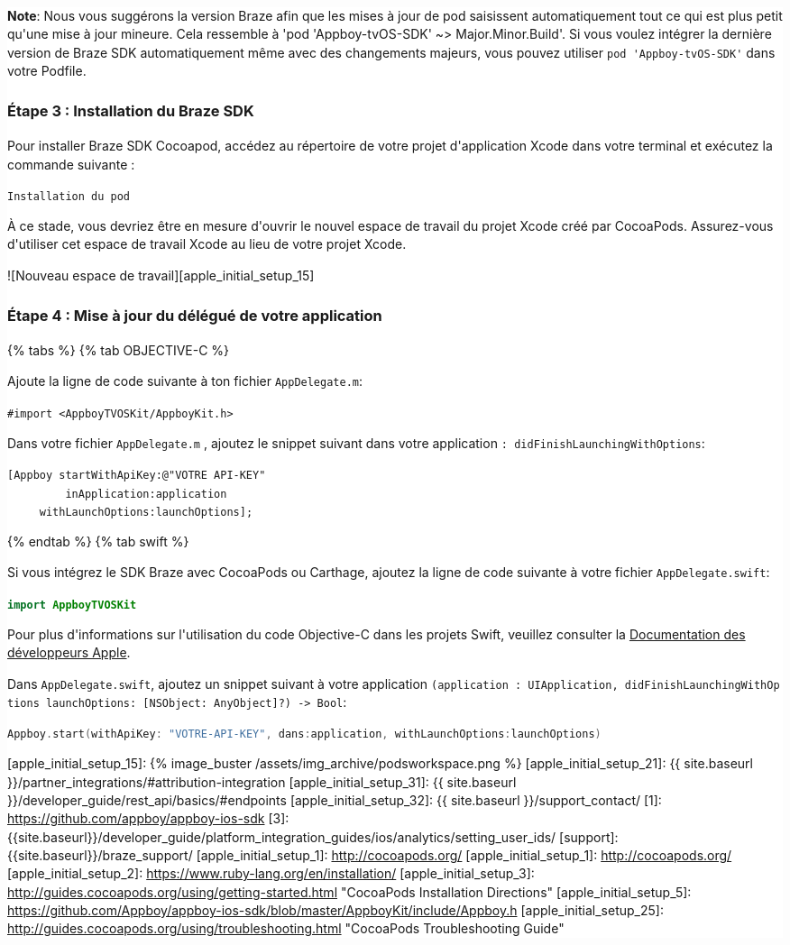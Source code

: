 __Note__: Nous vous suggérons la version Braze afin que les mises à jour de pod saisissent automatiquement tout ce qui est plus petit qu'une mise à jour mineure. Cela ressemble à 'pod 'Appboy-tvOS-SDK' ~> Major.Minor.Build'. Si vous voulez intégrer la dernière version de Braze SDK automatiquement même avec des changements majeurs, vous pouvez utiliser `pod 'Appboy-tvOS-SDK'` dans votre Podfile.

### Étape 3 : Installation du Braze SDK

Pour installer Braze SDK Cocoapod, accédez au répertoire de votre projet d'application Xcode dans votre terminal et exécutez la commande suivante :
```
Installation du pod
```

À ce stade, vous devriez être en mesure d'ouvrir le nouvel espace de travail du projet Xcode créé par CocoaPods. Assurez-vous d'utiliser cet espace de travail Xcode au lieu de votre projet Xcode.

!\[Nouveau espace de travail\]\[apple_initial_setup_15\]

### Étape 4 : Mise à jour du délégué de votre application

{% tabs %}
{% tab OBJECTIVE-C %}

Ajoute la ligne de code suivante à ton fichier `AppDelegate.m`:

```objc
#import <AppboyTVOSKit/AppboyKit.h>
```

Dans votre fichier `AppDelegate.m` , ajoutez le snippet suivant dans votre application `: didFinishLaunchingWithOptions`:

```objc
[Appboy startWithApiKey:@"VOTRE API-KEY"
         inApplication:application
     withLaunchOptions:launchOptions];
```

{% endtab %}
{% tab swift %}

Si vous intégrez le SDK Braze avec CocoaPods ou Carthage, ajoutez la ligne de code suivante à votre fichier `AppDelegate.swift`:

```swift
import AppboyTVOSKit
```

Pour plus d'informations sur l'utilisation du code Objective-C dans les projets Swift, veuillez consulter la [Documentation des développeurs Apple](https://developer.apple.com/library/ios/documentation/swift/conceptual/buildingcocoaapps/MixandMatch.html).

Dans `AppDelegate.swift`, ajoutez un snippet suivant à votre application `(application : UIApplication, didFinishLaunchingWithOptions launchOptions: [NSObject: AnyObject]?) -> Bool`:

```swift
Appboy.start(withApiKey: "VOTRE-API-KEY", dans:application, withLaunchOptions:launchOptions)
```


[apple_initial_setup_15]: {% image_buster /assets/img_archive/podsworkspace.png %} [apple_initial_setup_21]: {{ site.baseurl }}/partner_integrations/#attribution-integration [apple_initial_setup_31]: {{ site.baseurl }}/developer_guide/rest_api/basics/#endpoints [apple_initial_setup_32]: {{ site.baseurl }}/support_contact/
[1]: https://github.com/appboy/appboy-ios-sdk
[3]: {{site.baseurl}}/developer_guide/platform_integration_guides/ios/analytics/setting_user_ids/
[support]: {{site.baseurl}}/braze_support/
[apple_initial_setup_1]: http://cocoapods.org/
[apple_initial_setup_1]: http://cocoapods.org/
[apple_initial_setup_2]: https://www.ruby-lang.org/en/installation/
[apple_initial_setup_3]: http://guides.cocoapods.org/using/getting-started.html "CocoaPods Installation Directions"
[apple_initial_setup_5]: https://github.com/Appboy/appboy-ios-sdk/blob/master/AppboyKit/include/Appboy.h
[apple_initial_setup_25]: http://guides.cocoapods.org/using/troubleshooting.html "CocoaPods Troubleshooting Guide"